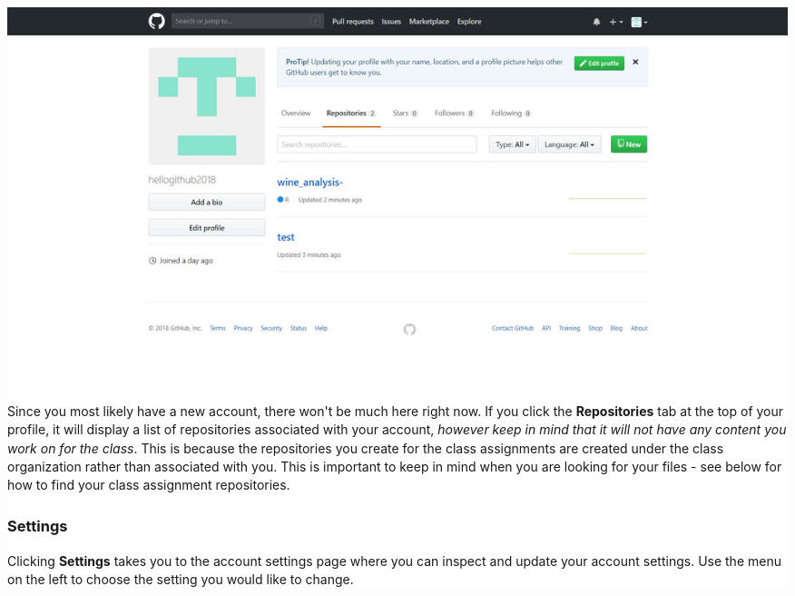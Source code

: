 <div class='click-img'><img src="img/repository_step_8.jpg" width="100%" style="display: block; margin: auto;" /></div>

Since you most likely have a new account, there won't be much here right now.
If you click the **Repositories** tab at the top of your profile, it will display a list of repositories associated with your account, *however keep in mind that it will not have any content you work on for the class*.
This is because the repositories you create for the class assignments are created under the class organization rather than associated with you.
This is important to keep in mind when you are looking for your files - see below for how to find your class assignment repositories.

### Settings

Clicking **Settings** takes you to the account settings page where you can inspect and update your account settings.
Use the menu on the left to choose the setting you would like to change.
